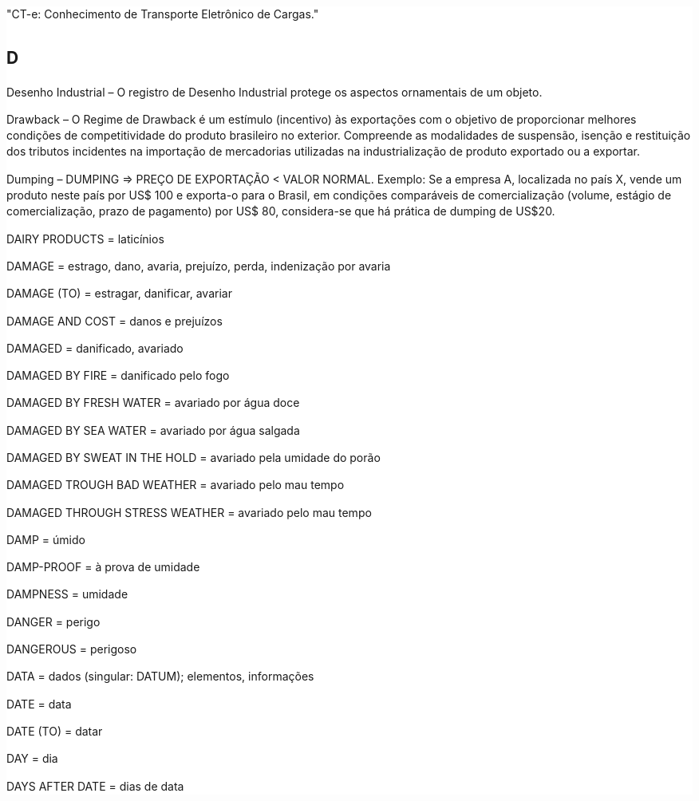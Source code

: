 "CT-e: Conhecimento de Transporte Eletrônico de Cargas."







## D

Desenho Industrial – O registro de Desenho Industrial protege os aspectos ornamentais de um objeto.

Drawback – O Regime de Drawback é um estímulo (incentivo) às exportações com o objetivo de proporcionar melhores condições de competitividade do produto brasileiro no exterior. Compreende as modalidades de suspensão, isenção e restituição dos tributos incidentes na importação de mercadorias utilizadas na industrialização de produto exportado ou a exportar.

Dumping – DUMPING => PREÇO DE EXPORTAÇÃO < VALOR NORMAL. Exemplo: Se  a empresa A, localizada no país X, vende um produto neste país por US$  100 e exporta-o para o Brasil, em condições comparáveis de  comercialização (volume, estágio de comercialização, prazo de  pagamento) por US$ 80, considera-se que há prática de dumping de US$20.

DAIRY PRODUCTS = laticínios

DAMAGE = estrago, dano, avaria, prejuízo, perda, indenização por avaria

DAMAGE (TO) = estragar, danificar, avariar

DAMAGE AND COST = danos e prejuízos

DAMAGED = danificado, avariado

DAMAGED BY FIRE = danificado pelo fogo

DAMAGED BY FRESH WATER = avariado por água doce

DAMAGED BY SEA WATER = avariado por água salgada

DAMAGED BY SWEAT IN THE HOLD = avariado pela umidade do porão

DAMAGED TROUGH BAD WEATHER = avariado pelo mau tempo

DAMAGED THROUGH STRESS WEATHER = avariado pelo mau tempo

DAMP = úmido

DAMP-PROOF = à prova de umidade

DAMPNESS = umidade

DANGER = perigo

DANGEROUS = perigoso

DATA = dados (singular: DATUM); elementos, informações

DATE = data

DATE (TO) = datar

DAY = dia

DAYS AFTER DATE = dias de data
